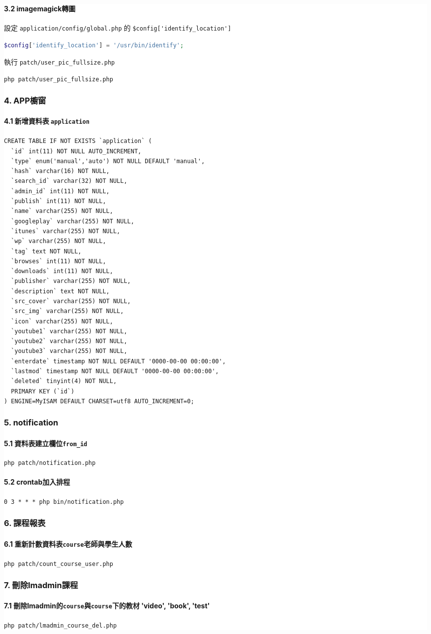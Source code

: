 #### 3.2 imagemagick轉圖
設定 `application/config/global.php` 的 `$config['identify_location']`
```php
$config['identify_location'] = '/usr/bin/identify';
```
執行 `patch/user_pic_fullsize.php`
```
php patch/user_pic_fullsize.php
```
### **4. APP櫥窗**
#### 4.1 新增資料表 `application`
```
CREATE TABLE IF NOT EXISTS `application` (
  `id` int(11) NOT NULL AUTO_INCREMENT,
  `type` enum('manual','auto') NOT NULL DEFAULT 'manual',
  `hash` varchar(16) NOT NULL,
  `search_id` varchar(32) NOT NULL,
  `admin_id` int(11) NOT NULL,
  `publish` int(11) NOT NULL,
  `name` varchar(255) NOT NULL,
  `googleplay` varchar(255) NOT NULL,
  `itunes` varchar(255) NOT NULL,
  `wp` varchar(255) NOT NULL,
  `tag` text NOT NULL,
  `browses` int(11) NOT NULL,
  `downloads` int(11) NOT NULL,
  `publisher` varchar(255) NOT NULL,
  `description` text NOT NULL,
  `src_cover` varchar(255) NOT NULL,
  `src_img` varchar(255) NOT NULL,
  `icon` varchar(255) NOT NULL,
  `youtube1` varchar(255) NOT NULL,
  `youtube2` varchar(255) NOT NULL,
  `youtube3` varchar(255) NOT NULL,
  `enterdate` timestamp NOT NULL DEFAULT '0000-00-00 00:00:00',
  `lastmod` timestamp NOT NULL DEFAULT '0000-00-00 00:00:00',
  `deleted` tinyint(4) NOT NULL,
  PRIMARY KEY (`id`)
) ENGINE=MyISAM DEFAULT CHARSET=utf8 AUTO_INCREMENT=0;
```
### **5. notification**
#### 5.1 資料表建立欄位`from_id`
```
php patch/notification.php
```
#### 5.2 crontab加入排程
```
0 3 * * * php bin/notification.php
```

### **6. 課程報表**
#### 6.1 重新計數資料表`course`老師與學生人數
```
php patch/count_course_user.php
```
### **7. 刪除lmadmin課程**
#### 7.1 刪除lmadmin的`course`與`course`下的教材 'video', 'book', 'test'
```
php patch/lmadmin_course_del.php
```